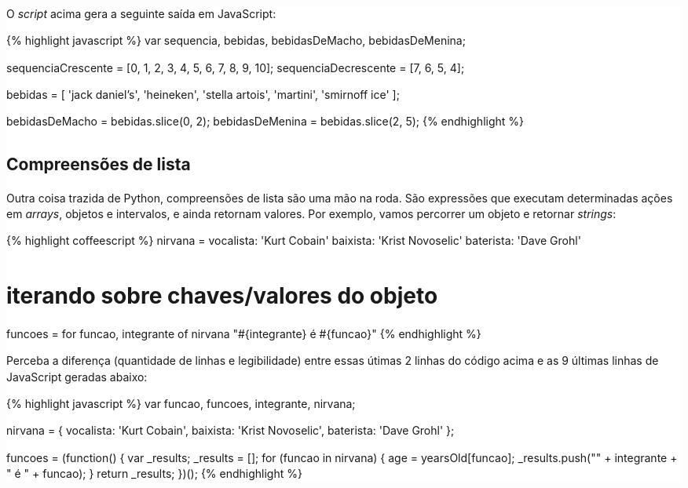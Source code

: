 O *script* acima gera a seguinte saída em JavaScript:

{% highlight javascript %}
var sequencia, bebidas, bebidasDeMacho, bebidasDeMenina;

sequenciaCrescente   = [0, 1, 2, 3, 4, 5, 6, 7, 8, 9, 10];
sequenciaDecrescente = [7, 6, 5, 4];

bebidas = [ 'jack daniel’s', 'heineken', 'stella artois', 'martini', 'smirnoff ice' ];

bebidasDeMacho  = bebidas.slice(0, 2);
bebidasDeMenina = bebidas.slice(2, 5);
{% endhighlight %}

## Compreensões de lista

Outra coisa trazida de Python, compreensões de lista são uma mão na roda.
São expressões que executam determinadas ações em *arrays*, objetos e intervalos,
e ainda retornam valores.
Por exemplo, vamos percorrer um objeto e retornar *strings*:

{% highlight coffeescript %}
nirvana =
    vocalista: 'Kurt Cobain'
    baixista: 'Krist Novoselic'
    baterista: 'Dave Grohl'

# iterando sobre chaves/valores do objeto
funcoes = for funcao, integrante of nirvana
    "#{integrante} é #{funcao}"
{% endhighlight %}

Perceba a diferença (quantidade de linhas e legibilidade) entre essas útimas 2
linhas do código acima e as 9 últimas linhas de JavaScript geradas abaixo:

{% highlight javascript %}
var funcao, funcoes, integrante, nirvana;

nirvana = {
    vocalista: 'Kurt Cobain',
    baixista: 'Krist Novoselic',
    baterista: 'Dave Grohl'
};

funcoes = (function() {
    var _results;
    _results = [];
    for (funcao in nirvana) {
      age = yearsOld[funcao];
      _results.push("" + integrante + " é " + funcao);
    }
    return _results;
})();
{% endhighlight %}
